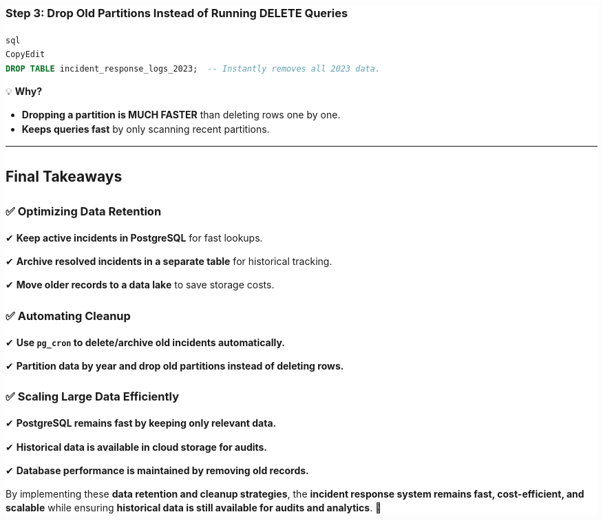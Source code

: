 ### **Step 3: Drop Old Partitions Instead of Running DELETE Queries**

```sql
sql
CopyEdit
DROP TABLE incident_response_logs_2023;  -- Instantly removes all 2023 data.

```

💡 **Why?**

- **Dropping a partition is MUCH FASTER** than deleting rows one by one.
- **Keeps queries fast** by only scanning recent partitions.

---

## **Final Takeaways**

### ✅ **Optimizing Data Retention**

✔ **Keep active incidents in PostgreSQL** for fast lookups.

✔ **Archive resolved incidents in a separate table** for historical tracking.

✔ **Move older records to a data lake** to save storage costs.

### ✅ **Automating Cleanup**

✔ **Use `pg_cron` to delete/archive old incidents automatically.**

✔ **Partition data by year and drop old partitions instead of deleting rows.**

### ✅ **Scaling Large Data Efficiently**

✔ **PostgreSQL remains fast by keeping only relevant data.**

✔ **Historical data is available in cloud storage for audits.**

✔ **Database performance is maintained by removing old records.**

By implementing these **data retention and cleanup strategies**, the **incident response system remains fast, cost-efficient, and scalable** while ensuring **historical data is still available for audits and analytics**. 🚀